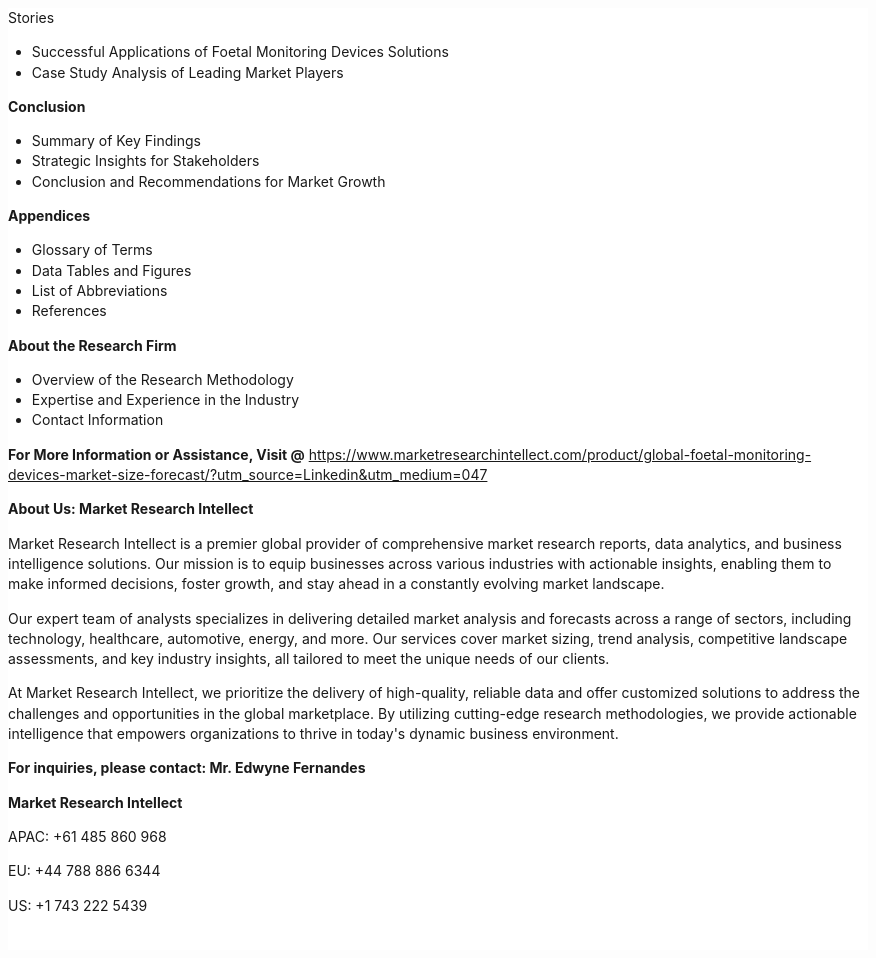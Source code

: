 Stories</strong></p><ul><li>Successful Applications of Foetal Monitoring Devices Solutions</li><li>Case Study Analysis of Leading Market Players</li></ul><p><strong>Conclusion</strong></p><ul><li>Summary of Key Findings</li><li>Strategic Insights for Stakeholders</li><li>Conclusion and Recommendations for Market Growth</li></ul><p><strong>Appendices</strong></p><ul><li>Glossary of Terms</li><li>Data Tables and Figures</li><li>List of Abbreviations</li><li>References</li></ul><p><strong>About the Research Firm</strong></p><ul><li>Overview of the Research Methodology</li><li>Expertise and Experience in the Industry</li><li>Contact Information</li></ul></div><div class="article-main__content" data-test-id="publishing-text-block"><p><span class="font-[700]"><strong>For More Information or Assistance, Visit @</strong>&nbsp;<a href="https://www.marketresearchintellect.com/product/global-foetal-monitoring-devices-market-size-forecast/?utm_source=Linkedin&utm_medium=047">https://www.marketresearchintellect.com/product/global-foetal-monitoring-devices-market-size-forecast/?utm_source=Linkedin&utm_medium=047</a></span></p><p><strong>About Us: Market Research Intellect</strong></p><p>Market Research Intellect is a premier global provider of comprehensive market research reports, data analytics, and business intelligence solutions. Our mission is to equip businesses across various industries with actionable insights, enabling them to make informed decisions, foster growth, and stay ahead in a constantly evolving market landscape.</p><p>Our expert team of analysts specializes in delivering detailed market analysis and forecasts across a range of sectors, including technology, healthcare, automotive, energy, and more. Our services cover market sizing, trend analysis, competitive landscape assessments, and key industry insights, all tailored to meet the unique needs of our clients.</p><p>At Market Research Intellect, we prioritize the delivery of high-quality, reliable data and offer customized solutions to address the challenges and opportunities in the global marketplace. By utilizing cutting-edge research methodologies, we provide actionable intelligence that empowers organizations to thrive in today's dynamic business environment.</p><p><strong>For inquiries, please contact: Mr. Edwyne Fernandes</strong></p><p><strong>Market Research Intellect</strong></p><p>APAC: +61 485 860 968</p><p>EU: +44 788 886 6344</p><p>US: +1 743 222 5439</p></div><div class="article-main__content" data-test-id="publishing-text-block">&nbsp;</div>
